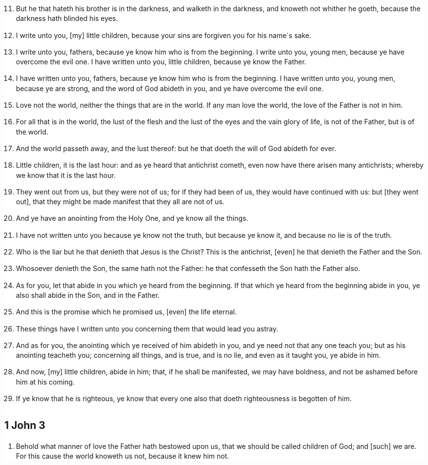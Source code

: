 11. But he that hateth his brother is in the darkness, and walketh in the darkness, and knoweth not whither he goeth, because the darkness hath blinded his eyes.

12. I write unto you, [my] little children, because your sins are forgiven you for his name`s sake.

13. I write unto you, fathers, because ye know him who is from the beginning. I write unto you, young men, because ye have overcome the evil one. I have written unto you, little children, because ye know the Father.

14. I have written unto you, fathers, because ye know him who is from the beginning. I have written unto you, young men, because ye are strong, and the word of God abideth in you, and ye have overcome the evil one.

15. Love not the world, neither the things that are in the world. If any man love the world, the love of the Father is not in him.

16. For all that is in the world, the lust of the flesh and the lust of the eyes and the vain glory of life, is not of the Father, but is of the world.

17. And the world passeth away, and the lust thereof: but he that doeth the will of God abideth for ever.

18. Little children, it is the last hour: and as ye heard that antichrist cometh, even now have there arisen many antichrists; whereby we know that it is the last hour.

19. They went out from us, but they were not of us; for if they had been of us, they would have continued with us: but [they went out], that they might be made manifest that they all are not of us.

20. And ye have an anointing from the Holy One, and ye know all the things.

21. I have not written unto you because ye know not the truth, but because ye know it, and because no lie is of the truth.

22. Who is the liar but he that denieth that Jesus is the Christ? This is the antichrist, [even] he that denieth the Father and the Son.

23. Whosoever denieth the Son, the same hath not the Father: he that confesseth the Son hath the Father also.

24. As for you, let that abide in you which ye heard from the beginning. If that which ye heard from the beginning abide in you, ye also shall abide in the Son, and in the Father.

25. And this is the promise which he promised us, [even] the life eternal.

26. These things have I written unto you concerning them that would lead you astray.

27. And as for you, the anointing which ye received of him abideth in you, and ye need not that any one teach you; but as his anointing teacheth you; concerning all things, and is true, and is no lie, and even as it taught you, ye abide in him.

28. And now, [my] little children, abide in him; that, if he shall be manifested, we may have boldness, and not be ashamed before him at his coming.

29. If ye know that he is righteous, ye know that every one also that doeth righteousness is begotten of him.

## 1 John 3

1. Behold what manner of love the Father hath bestowed upon us, that we should be called children of God; and [such] we are. For this cause the world knoweth us not, because it knew him not.

